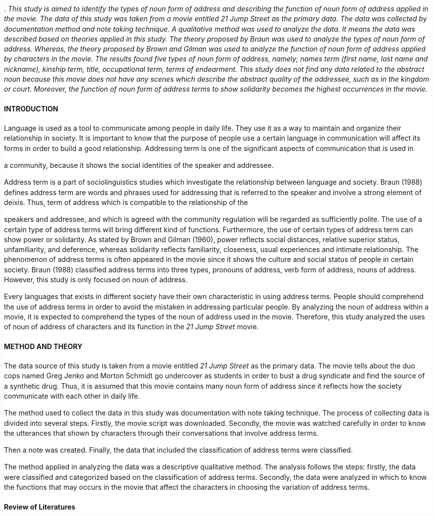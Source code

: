 <p><span class="font2" style="font-style:italic;">. </span><span class="font3" style="font-style:italic;">This study is aimed to identify the types of noun form of address and describing the function of noun form of address applied in the movie. The data of this study was taken from a movie entitled 21 Jump Street as the primary data. The data was collected by documentation method and note taking technique. A qualitative method was used to analyze the data. It means the data was described based on theories applied in this study. The theory proposed by Braun was used to analyze the types of noun form of address. Whereas, the theory proposed by Brown and Gilman was used to analyze the function of noun form of address applied by characters in the movie. The results found five types of noun form of address, namely; names term (first name, last name and nickname), kinship term, title, occupational term, terms of endearment. This study does not find any data related to the abstract noun because this movie does not have any scenes which describe the abstract quality of the addressee, such as in the kingdom or court. Moreover, the function of noun form of address terms to show solidarity becomes the highest occurrences in the movie.</span></p>
<h4><a name="bookmark8"></a><span class="font4" style="font-weight:bold;"><a name="bookmark9"></a>INTRODUCTION</span></h4>
<p><span class="font4">Language is used as a tool to communicate among people in daily life. They use it as a way to maintain and organize their relationship in society. It is important to know that the purpose of people use a certain language in communication will affect its forms in order to build a good relationship. Addressing term is one of the significant aspects of communication that is used in</span></p>
<p><span class="font4">a community, because it shows the social identities of the speaker and addressee.</span></p>
<p><span class="font4">Address term is a part of sociolinguistics studies which investigate the relationship between language and society. Braun (1988) defines address term are words and phrases used for addressing that is referred to the speaker and involve a strong element of deixis. Thus, term of address which is compatible to the relationship of the</span></p>
<p><span class="font4">speakers and addressee, and which is agreed with the community regulation will be regarded as sufficiently polite. The use of a certain type of address terms will bring different kind of functions. Furthermore, the use of certain types of address term can show power or solidarity. As stated by Brown and Gilman (1960), power reflects social distances, relative superior status, unfamiliarity, and deference, whereas solidarity reflects familiarity, closeness, usual experiences and intimate relationship. The phenomenon of address terms is often appeared in the movie since it shows the culture and social status of people in certain society. Braun (1988) classified address terms into three types, pronouns of address, verb form of address, nouns of address. However, this study is only focused on noun of address.</span></p>
<p><span class="font4">Every languages that exists in different society have their own characteristic in using address terms. People should comprehend the use of address terms in order to avoid the mistaken in addressing particular people. By analyzing the noun of address within a movie, it is expected to comprehend the types of the noun of address used in the movie. Therefore, this study analyzed the uses of noun of address of characters and its function in the </span><span class="font4" style="font-style:italic;">21 Jump Street</span><span class="font4"> movie.</span></p>
<h4><a name="bookmark10"></a><span class="font4" style="font-weight:bold;"><a name="bookmark11"></a>METHOD AND THEORY</span></h4>
<p><span class="font4">The data source of this study is taken from a movie entitled </span><span class="font4" style="font-style:italic;">21 Jump Street</span><span class="font4"> as the primary data. The movie tells about the duo cops named Greg Jenko and Morton Schmidt go undercover as students in order to bust a drug syndicate and find the source of a synthetic drug. Thus, it is assumed that this movie contains many noun form of address since it reflects how the society communicate with each other in daily life.</span></p>
<p><span class="font4">The method used to collect the data in this study was documentation with note taking technique. The process of collecting data is divided into several steps. Firstly, the movie script was downloaded. Secondly, the movie was watched carefully in order to know the utterances that shown by characters through their conversations that involve address terms.</span></p>
<p><span class="font4">Then a note was created. Finally, the data that included the classification of address terms were classified.</span></p>
<p><span class="font4">The method applied in analyzing the data was a descriptive qualitative method. The analysis follows the steps: firstly, the data were classified and categorized based on the classification of address terms. Secondly, the data were analyzed in which to know the functions that may occurs in the movie that affect the characters in choosing the variation of address terms.</span></p>
<h4><a name="bookmark12"></a><span class="font4" style="font-weight:bold;"><a name="bookmark13"></a>Review of Literatures</span></h4>
